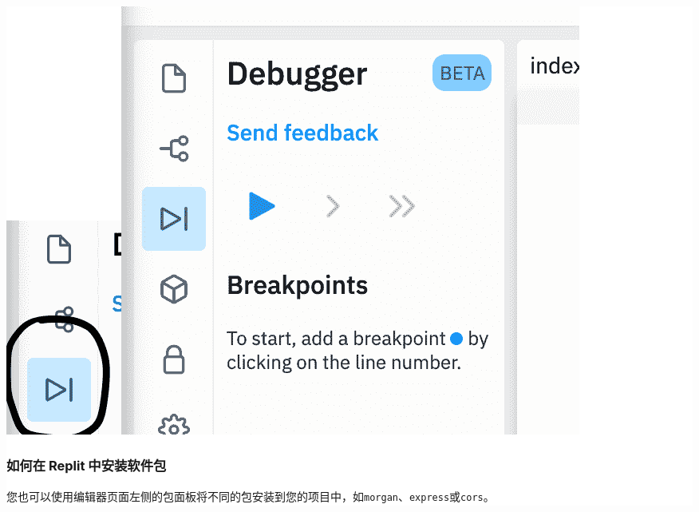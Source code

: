 ![Screen-Shot-2021-11-03-at-12.47.14-PM](img/83047a8a73540d5edb5a371a48df3202.png)![Screen-Shot-2021-11-03-at-12.47.37-PM](img/ff8f47d991af56f2b4c7d409e691852b.png)

### 如何在 Replit 中安装软件包

您也可以使用编辑器页面左侧的包面板将不同的包安装到您的项目中，如`morgan`、`express`或`cors`。
